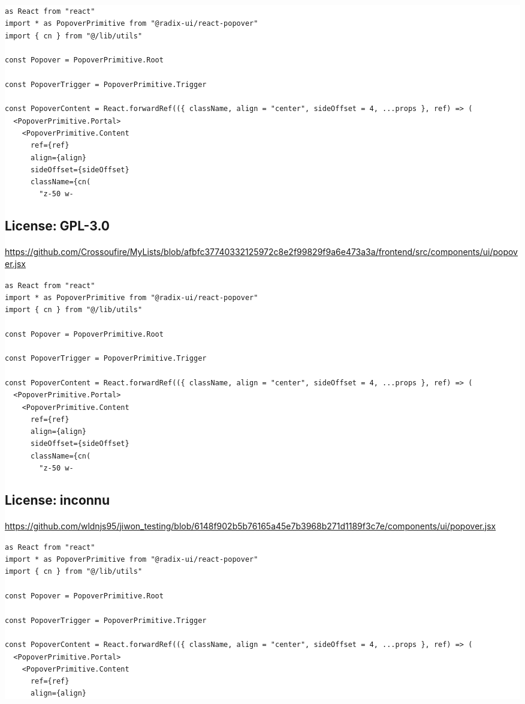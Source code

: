 ```
as React from "react"
import * as PopoverPrimitive from "@radix-ui/react-popover"
import { cn } from "@/lib/utils"

const Popover = PopoverPrimitive.Root

const PopoverTrigger = PopoverPrimitive.Trigger

const PopoverContent = React.forwardRef(({ className, align = "center", sideOffset = 4, ...props }, ref) => (
  <PopoverPrimitive.Portal>
    <PopoverPrimitive.Content
      ref={ref}
      align={align}
      sideOffset={sideOffset}
      className={cn(
        "z-50 w-
```


## License: GPL-3.0
https://github.com/Crossoufire/MyLists/blob/afbfc37740332125972c8e2f99829f9a6e473a3a/frontend/src/components/ui/popover.jsx

```
as React from "react"
import * as PopoverPrimitive from "@radix-ui/react-popover"
import { cn } from "@/lib/utils"

const Popover = PopoverPrimitive.Root

const PopoverTrigger = PopoverPrimitive.Trigger

const PopoverContent = React.forwardRef(({ className, align = "center", sideOffset = 4, ...props }, ref) => (
  <PopoverPrimitive.Portal>
    <PopoverPrimitive.Content
      ref={ref}
      align={align}
      sideOffset={sideOffset}
      className={cn(
        "z-50 w-
```


## License: inconnu
https://github.com/wldnjs95/jiwon_testing/blob/6148f902b5b76165a45e7b3968b271d1189f3c7e/components/ui/popover.jsx

```
as React from "react"
import * as PopoverPrimitive from "@radix-ui/react-popover"
import { cn } from "@/lib/utils"

const Popover = PopoverPrimitive.Root

const PopoverTrigger = PopoverPrimitive.Trigger

const PopoverContent = React.forwardRef(({ className, align = "center", sideOffset = 4, ...props }, ref) => (
  <PopoverPrimitive.Portal>
    <PopoverPrimitive.Content
      ref={ref}
      align={align}
```
